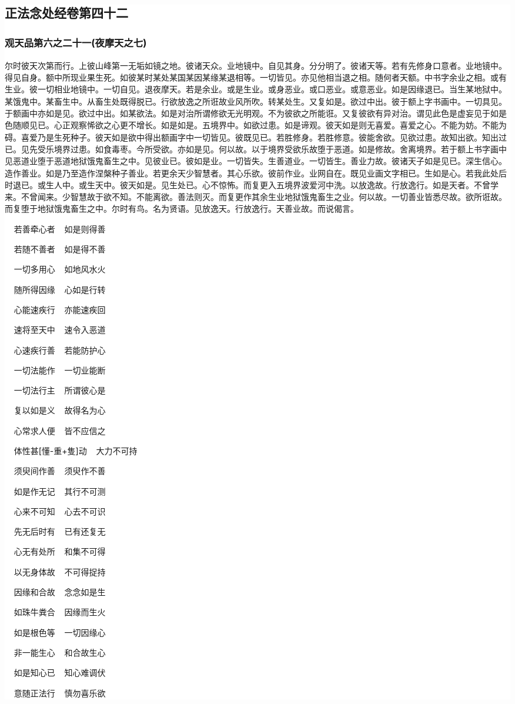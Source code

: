 ## 正法念处经卷第四十二

### 观天品第六之二十一(夜摩天之七)

尔时彼天次第而行。上彼山峰第一无垢如镜之地。彼诸天众。业地镜中。自见其身。分分明了。彼诸天等。若有先修身口意者。业地镜中。得见自身。额中所现业果生死。如彼某时某处某国某因某缘某退相等。一切皆见。亦见他相当退之相。随何者天额。中书字余业之相。或有生业。彼一切相业地镜中。一切自见。退夜摩天。若是余业。或是生业。或身恶业。或口恶业。或意恶业。如是因缘退已。当生某地狱中。某饿鬼中。某畜生中。从畜生处既得脱已。行欲放逸之所诳故业风所吹。转某处生。又复如是。欲过中出。彼于额上字书画中。一切具见。于额画中亦如是见。欲过中出。如某欲法。如是对治所谓修欲无光明观。不为彼欲之所能诳。又复彼欲有异对治。谓见此色是虚妄见于如是色随顺见已。心正观察悕欲之心更不增长。如是如是。五境界中。如欲过患。如是谛观。彼天如是则无喜爱。喜爱之心。不能为妨。不能为碍。喜爱乃是生死种子。彼天如是欲中得出额画字中一切皆见。彼既见已。若胜修身。若胜修意。彼能舍欲。见欲过患。故知出欲。知出过已。见先受乐境界过患。如食毒枣。今所受欲。亦如是见。何以故。以于境界受欲乐故堕于恶道。如是修故。舍离境界。若于额上书字画中见恶道业堕于恶道地狱饿鬼畜生之中。见彼业已。彼如是业。一切皆失。生善道业。一切皆生。善业力故。彼诸天子如是见已。深生信心。造作善业。如是乃至造作涅槃种子善业。若更余天少智慧者。其心乐欲。彼前作业。业网自在。既见业画文字相已。生如是心。若我此处后时退已。或生人中。或生天中。彼天如是。见生处已。心不惊怖。而复更入五境界波爱河中洗。以放逸故。行放逸行。如是天者。不曾学来。不曾闻来。少智慧故于欲不知。不能离欲。善法则灭。而复更作其余生业地狱饿鬼畜生之业。何以故。一切善业皆悉尽故。欲所诳故。而复堕于地狱饿鬼畜生之中。尔时有鸟。名为贤语。见放逸天。行放逸行。天善业故。而说偈言。

&nbsp;&nbsp;&nbsp;&nbsp;若善牵心者&nbsp;&nbsp;&nbsp;&nbsp;如是则得善

&nbsp;&nbsp;&nbsp;&nbsp;若随不善者&nbsp;&nbsp;&nbsp;&nbsp;如是得不善

&nbsp;&nbsp;&nbsp;&nbsp;一切多用心&nbsp;&nbsp;&nbsp;&nbsp;如地风水火

&nbsp;&nbsp;&nbsp;&nbsp;随所得因缘&nbsp;&nbsp;&nbsp;&nbsp;心如是行转

&nbsp;&nbsp;&nbsp;&nbsp;心能速疾行&nbsp;&nbsp;&nbsp;&nbsp;亦能速疾回

&nbsp;&nbsp;&nbsp;&nbsp;速将至天中&nbsp;&nbsp;&nbsp;&nbsp;速令入恶道

&nbsp;&nbsp;&nbsp;&nbsp;心速疾行善&nbsp;&nbsp;&nbsp;&nbsp;若能防护心

&nbsp;&nbsp;&nbsp;&nbsp;一切法能作&nbsp;&nbsp;&nbsp;&nbsp;一切业能断

&nbsp;&nbsp;&nbsp;&nbsp;一切法行主&nbsp;&nbsp;&nbsp;&nbsp;所谓彼心是

&nbsp;&nbsp;&nbsp;&nbsp;复以如是义&nbsp;&nbsp;&nbsp;&nbsp;故得名为心

&nbsp;&nbsp;&nbsp;&nbsp;心常求人便&nbsp;&nbsp;&nbsp;&nbsp;皆不应信之

&nbsp;&nbsp;&nbsp;&nbsp;体性甚[懂-重+隻]动&nbsp;&nbsp;&nbsp;&nbsp;大力不可持

&nbsp;&nbsp;&nbsp;&nbsp;须臾间作善&nbsp;&nbsp;&nbsp;&nbsp;须臾作不善

&nbsp;&nbsp;&nbsp;&nbsp;如是作无记&nbsp;&nbsp;&nbsp;&nbsp;其行不可测

&nbsp;&nbsp;&nbsp;&nbsp;心来不可知&nbsp;&nbsp;&nbsp;&nbsp;心去不可识

&nbsp;&nbsp;&nbsp;&nbsp;先无后时有&nbsp;&nbsp;&nbsp;&nbsp;已有还复无

&nbsp;&nbsp;&nbsp;&nbsp;心无有处所&nbsp;&nbsp;&nbsp;&nbsp;和集不可得

&nbsp;&nbsp;&nbsp;&nbsp;以无身体故&nbsp;&nbsp;&nbsp;&nbsp;不可得捉持

&nbsp;&nbsp;&nbsp;&nbsp;因缘和合故&nbsp;&nbsp;&nbsp;&nbsp;念念如是生

&nbsp;&nbsp;&nbsp;&nbsp;如珠牛粪合&nbsp;&nbsp;&nbsp;&nbsp;因缘而生火

&nbsp;&nbsp;&nbsp;&nbsp;如是根色等&nbsp;&nbsp;&nbsp;&nbsp;一切因缘心

&nbsp;&nbsp;&nbsp;&nbsp;非一能生心&nbsp;&nbsp;&nbsp;&nbsp;和合故生心

&nbsp;&nbsp;&nbsp;&nbsp;如是知心已&nbsp;&nbsp;&nbsp;&nbsp;知心难调伏

&nbsp;&nbsp;&nbsp;&nbsp;意随正法行&nbsp;&nbsp;&nbsp;&nbsp;慎勿喜乐欲
